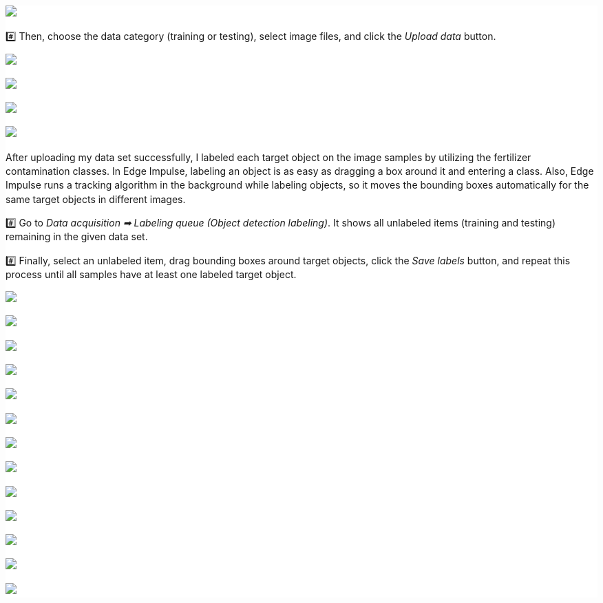 ![](.gitbook/assets/sensecap-a1101-lorawan-soil-quality/edge_set_3.png)

:hash: Then, choose the data category (training or testing), select image files, and click the *Upload data* button.

![](.gitbook/assets/sensecap-a1101-lorawan-soil-quality/edge_set_4.png)

![](.gitbook/assets/sensecap-a1101-lorawan-soil-quality/edge_set_5.png)

![](.gitbook/assets/sensecap-a1101-lorawan-soil-quality/edge_set_6.png)

![](.gitbook/assets/sensecap-a1101-lorawan-soil-quality/edge_set_7.png)

After uploading my data set successfully, I labeled each target object on the image samples by utilizing the fertilizer contamination classes. In Edge Impulse, labeling an object is as easy as dragging a box around it and entering a class. Also, Edge Impulse runs a tracking algorithm in the background while labeling objects, so it moves the bounding boxes automatically for the same target objects in different images.

:hash: Go to *Data acquisition ➡ Labeling queue (Object detection labeling)*. It shows all unlabeled items (training and testing) remaining in the given data set.

:hash: Finally, select an unlabeled item, drag bounding boxes around target objects, click the *Save labels* button, and repeat this process until all samples have at least one labeled target object.

![](.gitbook/assets/sensecap-a1101-lorawan-soil-quality/edge_set_8.png)

![](.gitbook/assets/sensecap-a1101-lorawan-soil-quality/edge_set_9.png)

![](.gitbook/assets/sensecap-a1101-lorawan-soil-quality/edge_set_10.png)

![](.gitbook/assets/sensecap-a1101-lorawan-soil-quality/edge_set_11.png)

![](.gitbook/assets/sensecap-a1101-lorawan-soil-quality/edge_set_12.png)

![](.gitbook/assets/sensecap-a1101-lorawan-soil-quality/edge_set_13.png)

![](.gitbook/assets/sensecap-a1101-lorawan-soil-quality/edge_set_13.1.png)

![](.gitbook/assets/sensecap-a1101-lorawan-soil-quality/edge_set_13.2.png)

![](.gitbook/assets/sensecap-a1101-lorawan-soil-quality/edge_set_14.png)

![](.gitbook/assets/sensecap-a1101-lorawan-soil-quality/edge_set_15.png)

![](.gitbook/assets/sensecap-a1101-lorawan-soil-quality/edge_set_16.png)

![](.gitbook/assets/sensecap-a1101-lorawan-soil-quality/edge_set_17.png)

![](.gitbook/assets/sensecap-a1101-lorawan-soil-quality/edge_set_18.png)
